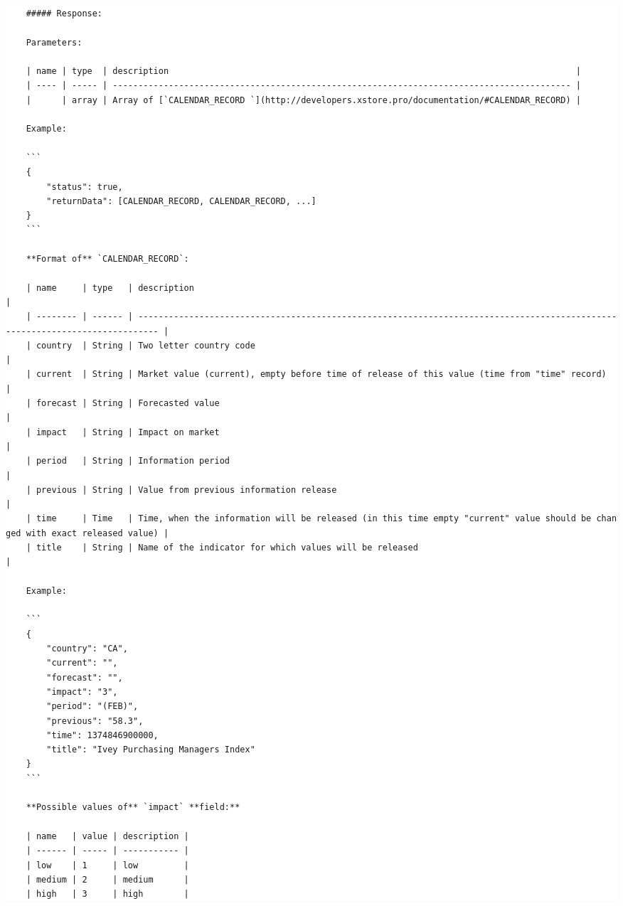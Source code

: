        ##### Response:

        Parameters:

        | name | type  | description                                                                                |
        | ---- | ----- | ------------------------------------------------------------------------------------------ |
        |      | array | Array of [`CALENDAR_RECORD `](http://developers.xstore.pro/documentation/#CALENDAR_RECORD) |

        Example:

        ```
        {
        	"status": true,
        	"returnData": [CALENDAR_RECORD, CALENDAR_RECORD, ...]
        }
        ```

        **Format of** `CALENDAR_RECORD`:

        | name     | type   | description                                                                                                                  |
        | -------- | ------ | ---------------------------------------------------------------------------------------------------------------------------- |
        | country  | String | Two letter country code                                                                                                      |
        | current  | String | Market value (current), empty before time of release of this value (time from "time" record)                                 |
        | forecast | String | Forecasted value                                                                                                             |
        | impact   | String | Impact on market                                                                                                             |
        | period   | String | Information period                                                                                                           |
        | previous | String | Value from previous information release                                                                                      |
        | time     | Time   | Time, when the information will be released (in this time empty "current" value should be changed with exact released value) |
        | title    | String | Name of the indicator for which values will be released                                                                      |

        Example:

        ```
        {
        	"country": "CA",
        	"current": "",
        	"forecast": "",
        	"impact": "3",
        	"period": "(FEB)",
        	"previous": "58.3",
        	"time": 1374846900000,
        	"title": "Ivey Purchasing Managers Index"
        }
        ```

        **Possible values of** `impact` **field:**

        | name   | value | description |
        | ------ | ----- | ----------- |
        | low    | 1     | low         |
        | medium | 2     | medium      |
        | high   | 3     | high        |
